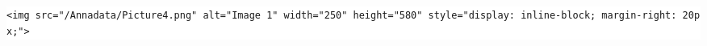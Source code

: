     <img src="/Annadata/Picture4.png" alt="Image 1" width="250" height="580" style="display: inline-block; margin-right: 20px;">